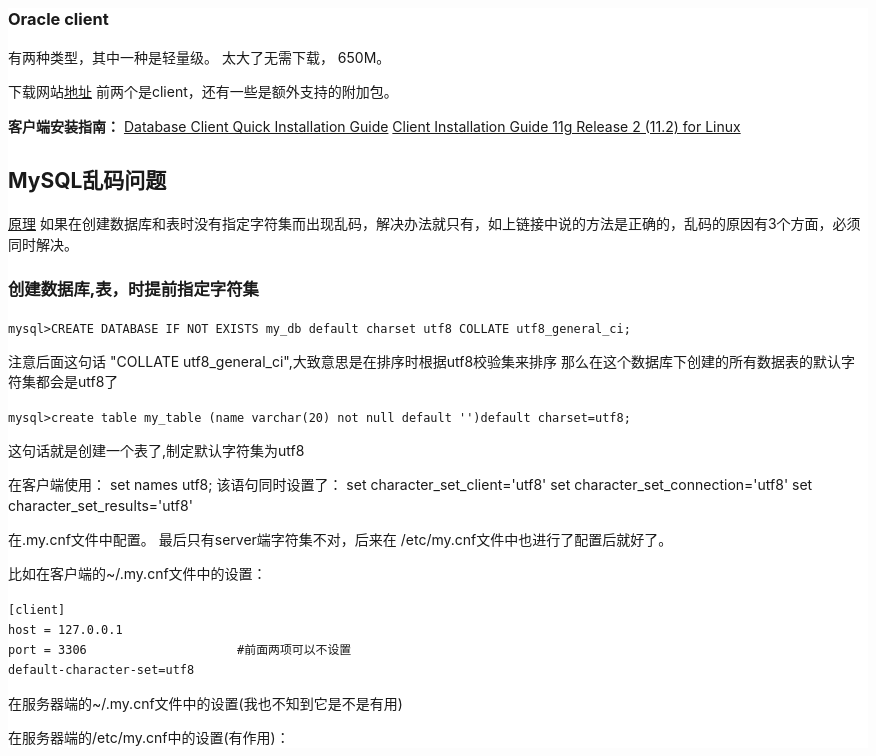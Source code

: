 
### Oracle client
有两种类型，其中一种是轻量级。 太大了无需下载， 650M。

下载网站[地址](http://www.oracle.com/technetwork/topics/linuxx86-64soft-092277.html) 
前两个是client，还有一些是额外支持的附加包。

**客户端安装指南：**
[Database Client Quick Installation Guide](https://docs.oracle.com/cd/E11882_01/install.112/e24325/toc.htm) 
[Client Installation Guide  11g Release 2 (11.2) for Linux](https://docs.oracle.com/cd/E11882_01/install.112/e24322.pdf) 


## MySQL乱码问题
[原理](http://cenalulu.github.io/mysql/mysql-mojibake/)
如果在创建数据库和表时没有指定字符集而出现乱码，解决办法就只有，如上链接中说的方法是正确的，乱码的原因有3个方面，必须同时解决。

### 创建数据库,表，时提前指定字符集

	mysql>CREATE DATABASE IF NOT EXISTS my_db default charset utf8 COLLATE utf8_general_ci;

注意后面这句话 "COLLATE utf8_general_ci",大致意思是在排序时根据utf8校验集来排序
那么在这个数据库下创建的所有数据表的默认字符集都会是utf8了


	mysql>create table my_table (name varchar(20) not null default '')default charset=utf8;

这句话就是创建一个表了,制定默认字符集为utf8


在客户端使用：  set names utf8;
该语句同时设置了：
set character_set_client='utf8'
set character_set_connection='utf8'
set character_set_results='utf8'


在.my.cnf文件中配置。
最后只有server端字符集不对，后来在 /etc/my.cnf文件中也进行了配置后就好了。


比如在客户端的~/.my.cnf文件中的设置：
```
[client]
host = 127.0.0.1
port = 3306						#前面两项可以不设置
default-character-set=utf8
```

在服务器端的~/.my.cnf文件中的设置(我也不知到它是不是有用)


在服务器端的/etc/my.cnf中的设置(有作用)：

